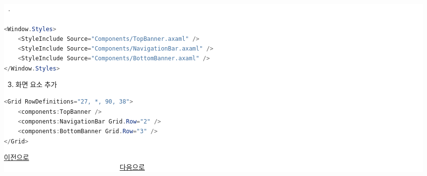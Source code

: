 ```csharp
 .
 
<Window.Styles>
    <StyleInclude Source="Components/TopBanner.axaml" />
    <StyleInclude Source="Components/NavigationBar.axaml" />
    <StyleInclude Source="Components/BottomBanner.axaml" />
</Window.Styles>
```

3. 화면 요소 추가
```csharp
<Grid RowDefinitions="27, *, 90, 38">
    <components:TopBanner />       
    <components:NavigationBar Grid.Row="2" />
    <components:BottomBanner Grid.Row="3" />
</Grid>
``` 
[이전으로](https://github.com/blazorstudy/bicycle-sharing-system-workshop/tree/main/src/BicycleSharingSystem.Kiosk/manual/Section.00)
&emsp; &emsp;&emsp; &emsp;&emsp; &emsp;&emsp; &emsp;&emsp; &emsp;&emsp; &emsp;&emsp; &emsp;&emsp; &emsp;&emsp; &emsp;&emsp; &emsp;&emsp; &emsp;&emsp; &emsp;&emsp; &emsp;&emsp; &emsp;&emsp; &emsp;&emsp; &emsp;&emsp; &emsp;&emsp; &emsp;&emsp; &emsp;&emsp; &emsp;&emsp; &emsp;&emsp; &emsp;&emsp; &emsp;&emsp; &emsp;&emsp; &emsp;&emsp; &emsp;&emsp; &emsp;&emsp; &emsp;&emsp; &emsp;&emsp; &emsp;&emsp; &emsp;&emsp; &emsp;[다음으로](https://github.com/blazorstudy/bicycle-sharing-system-workshop/tree/main/src/BicycleSharingSystem.Kiosk/manual/Section.02)
